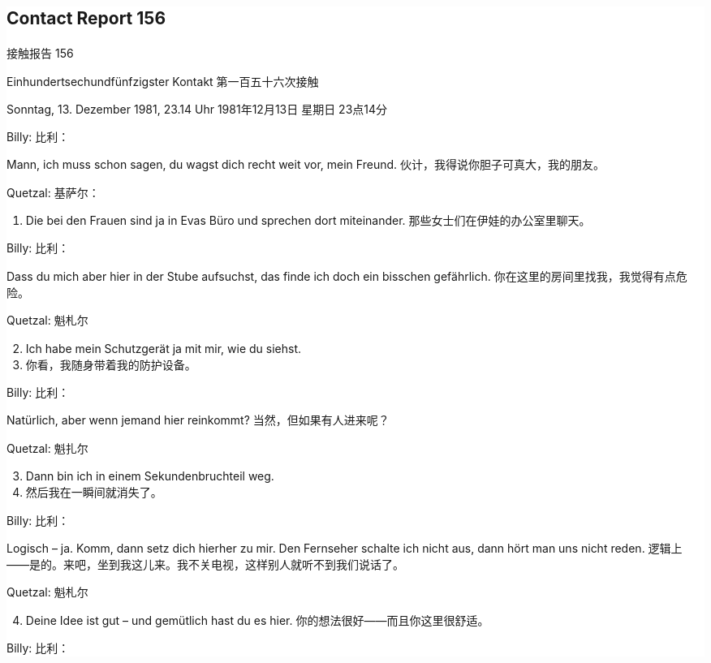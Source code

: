 ## Contact Report 156
接触报告 156

Einhundertsechundfünfzigster Kontakt
第一百五十六次接触

Sonntag, 13. Dezember 1981, 23.14 Uhr
1981年12月13日 星期日 23点14分

Billy:
比利：

Mann, ich muss schon sagen, du wagst dich recht weit vor, mein Freund.
伙计，我得说你胆子可真大，我的朋友。

Quetzal:
基萨尔：

1. Die bei den Frauen sind ja in Evas Büro und sprechen dort miteinander.
那些女士们在伊娃的办公室里聊天。

Billy:
比利：

Dass du mich aber hier in der Stube aufsuchst, das finde ich doch ein bisschen gefährlich.
你在这里的房间里找我，我觉得有点危险。

Quetzal:
魁札尔

2. Ich habe mein Schutzgerät ja mit mir, wie du siehst.
2. 你看，我随身带着我的防护设备。

Billy:
比利：

Natürlich, aber wenn jemand hier reinkommt?
当然，但如果有人进来呢？

Quetzal:
魁扎尔

3. Dann bin ich in einem Sekundenbruchteil weg.
3. 然后我在一瞬间就消失了。

Billy:
比利：

Logisch – ja. Komm, dann setz dich hierher zu mir. Den Fernseher schalte ich nicht aus, dann hört man uns nicht reden.
逻辑上——是的。来吧，坐到我这儿来。我不关电视，这样别人就听不到我们说话了。

Quetzal:
魁札尔

4. Deine Idee ist gut – und gemütlich hast du es hier.
你的想法很好——而且你这里很舒适。

Billy:
比利：
